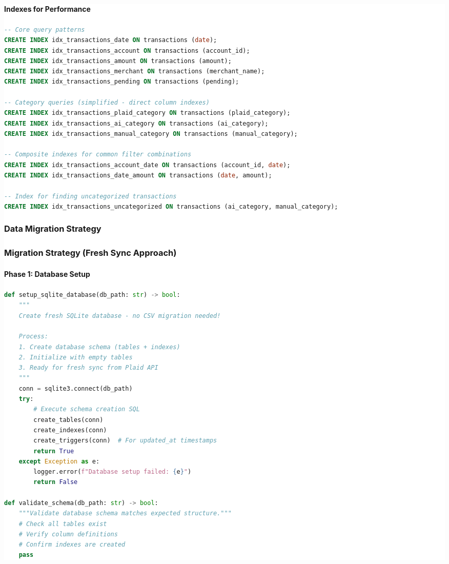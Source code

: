 #### Indexes for Performance

```sql
-- Core query patterns
CREATE INDEX idx_transactions_date ON transactions (date);
CREATE INDEX idx_transactions_account ON transactions (account_id);
CREATE INDEX idx_transactions_amount ON transactions (amount);
CREATE INDEX idx_transactions_merchant ON transactions (merchant_name);
CREATE INDEX idx_transactions_pending ON transactions (pending);

-- Category queries (simplified - direct column indexes)
CREATE INDEX idx_transactions_plaid_category ON transactions (plaid_category);
CREATE INDEX idx_transactions_ai_category ON transactions (ai_category);
CREATE INDEX idx_transactions_manual_category ON transactions (manual_category);

-- Composite indexes for common filter combinations
CREATE INDEX idx_transactions_account_date ON transactions (account_id, date);
CREATE INDEX idx_transactions_date_amount ON transactions (date, amount);

-- Index for finding uncategorized transactions
CREATE INDEX idx_transactions_uncategorized ON transactions (ai_category, manual_category);
```

### Data Migration Strategy

### Migration Strategy (Fresh Sync Approach)

#### Phase 1: Database Setup
```python
def setup_sqlite_database(db_path: str) -> bool:
    """
    Create fresh SQLite database - no CSV migration needed!
    
    Process:
    1. Create database schema (tables + indexes)
    2. Initialize with empty tables
    3. Ready for fresh sync from Plaid API
    """
    conn = sqlite3.connect(db_path)
    try:
        # Execute schema creation SQL
        create_tables(conn)
        create_indexes(conn)
        create_triggers(conn)  # For updated_at timestamps
        return True
    except Exception as e:
        logger.error(f"Database setup failed: {e}")
        return False

def validate_schema(db_path: str) -> bool:
    """Validate database schema matches expected structure."""
    # Check all tables exist
    # Verify column definitions  
    # Confirm indexes are created
    pass
```
